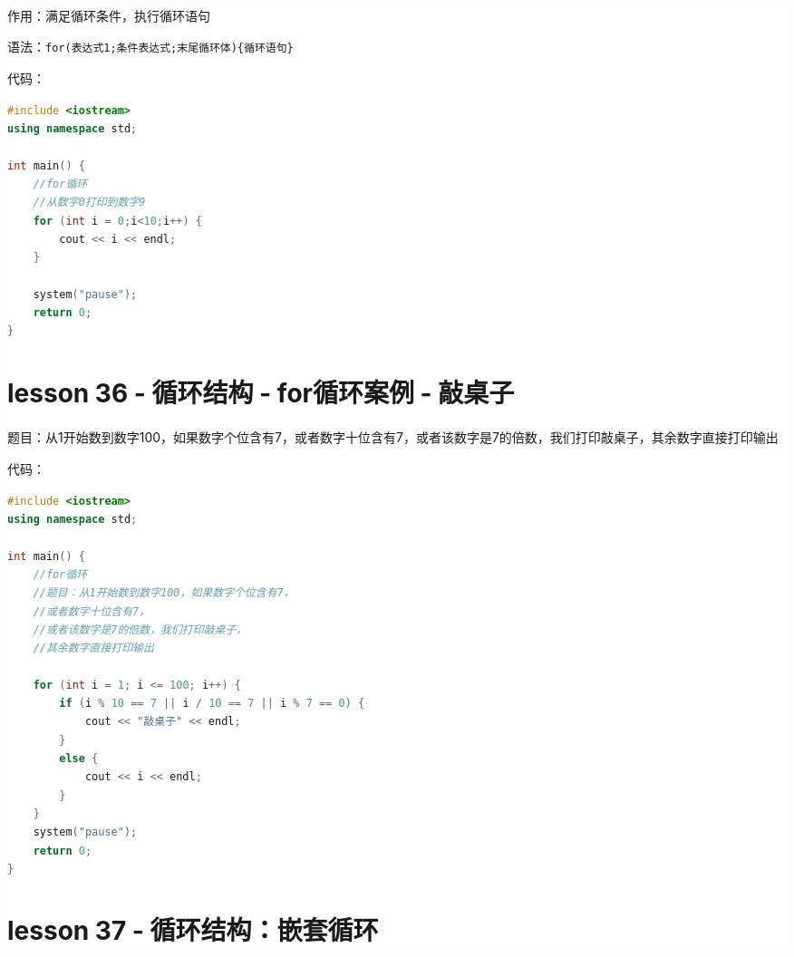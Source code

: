 作用：满足循环条件，执行循环语句

语法：`for(表达式1;条件表达式;末尾循环体){循环语句}`

代码：

```c++
#include <iostream>
using namespace std;

int main() {
	//for循环
	//从数字0打印到数字9
	for (int i = 0;i<10;i++) {
		cout << i << endl;
	}

	system("pause");
	return 0;
}
```

# lesson 36 - 循环结构 - for循环案例 - 敲桌子

题目：从1开始数到数字100，如果数字个位含有7，或者数字十位含有7，或者该数字是7的倍数，我们打印敲桌子，其余数字直接打印输出

代码：

```c++
#include <iostream>
using namespace std;

int main() {
	//for循环
	//题目：从1开始数到数字100，如果数字个位含有7，
	//或者数字十位含有7，
	//或者该数字是7的倍数，我们打印敲桌子，
	//其余数字直接打印输出

	for (int i = 1; i <= 100; i++) {
		if (i % 10 == 7 || i / 10 == 7 || i % 7 == 0) {
			cout << "敲桌子" << endl;
		}
		else {
			cout << i << endl;
		}
	}
	system("pause");
	return 0;
}
```

# lesson 37 - 循环结构：嵌套循环

